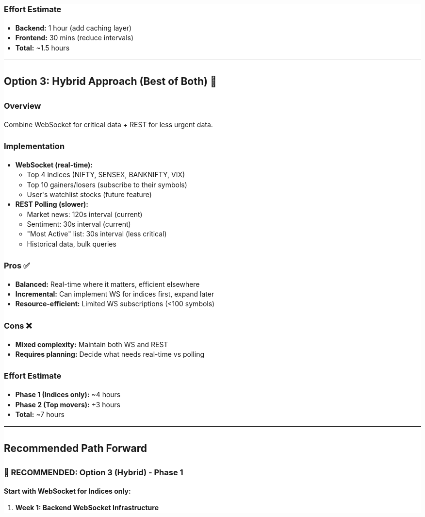 ### Effort Estimate

- **Backend:** 1 hour (add caching layer)
- **Frontend:** 30 mins (reduce intervals)
- **Total:** ~1.5 hours

---

## Option 3: Hybrid Approach (Best of Both) 🎯

### Overview

Combine WebSocket for critical data + REST for less urgent data.

### Implementation

- **WebSocket (real-time):**
  - Top 4 indices (NIFTY, SENSEX, BANKNIFTY, VIX)
  - Top 10 gainers/losers (subscribe to their symbols)
  - User's watchlist stocks (future feature)
- **REST Polling (slower):**
  - Market news: 120s interval (current)
  - Sentiment: 30s interval (current)
  - "Most Active" list: 30s interval (less critical)
  - Historical data, bulk queries

### Pros ✅

- **Balanced:** Real-time where it matters, efficient elsewhere
- **Incremental:** Can implement WS for indices first, expand later
- **Resource-efficient:** Limited WS subscriptions (<100 symbols)

### Cons ❌

- **Mixed complexity:** Maintain both WS and REST
- **Requires planning:** Decide what needs real-time vs polling

### Effort Estimate

- **Phase 1 (Indices only):** ~4 hours
- **Phase 2 (Top movers):** +3 hours
- **Total:** ~7 hours

---

## Recommended Path Forward

### 🚀 RECOMMENDED: Option 3 (Hybrid) - Phase 1

**Start with WebSocket for Indices only:**

1. **Week 1: Backend WebSocket Infrastructure**
